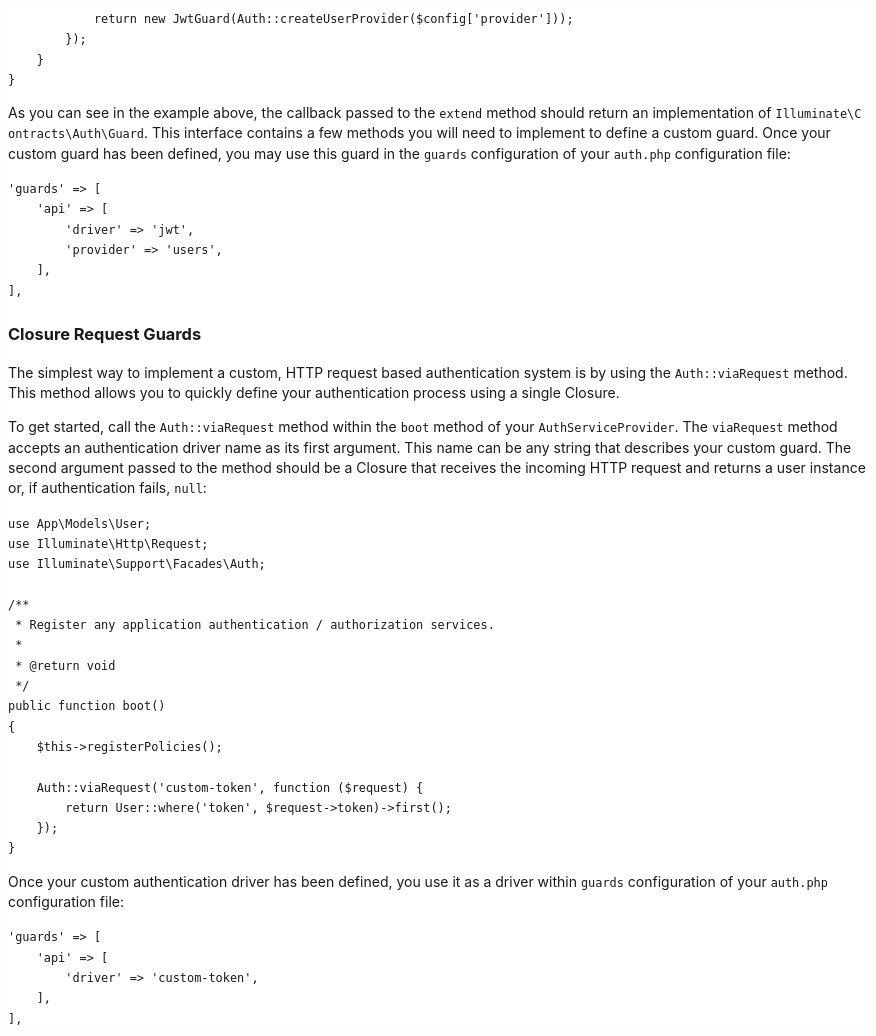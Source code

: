                 return new JwtGuard(Auth::createUserProvider($config['provider']));
            });
        }
    }

As you can see in the example above, the callback passed to the `extend` method should return an implementation of `Illuminate\Contracts\Auth\Guard`. This interface contains a few methods you will need to implement to define a custom guard. Once your custom guard has been defined, you may use this guard in the `guards` configuration of your `auth.php` configuration file:

    'guards' => [
        'api' => [
            'driver' => 'jwt',
            'provider' => 'users',
        ],
    ],

<a name="closure-request-guards"></a>
### Closure Request Guards

The simplest way to implement a custom, HTTP request based authentication system is by using the `Auth::viaRequest` method. This method allows you to quickly define your authentication process using a single Closure.

To get started, call the `Auth::viaRequest` method within the `boot` method of your `AuthServiceProvider`. The `viaRequest` method accepts an authentication driver name as its first argument. This name can be any string that describes your custom guard. The second argument passed to the method should be a Closure that receives the incoming HTTP request and returns a user instance or, if authentication fails, `null`:

    use App\Models\User;
    use Illuminate\Http\Request;
    use Illuminate\Support\Facades\Auth;

    /**
     * Register any application authentication / authorization services.
     *
     * @return void
     */
    public function boot()
    {
        $this->registerPolicies();

        Auth::viaRequest('custom-token', function ($request) {
            return User::where('token', $request->token)->first();
        });
    }

Once your custom authentication driver has been defined, you use it as a driver within `guards` configuration of your `auth.php` configuration file:

    'guards' => [
        'api' => [
            'driver' => 'custom-token',
        ],
    ],
